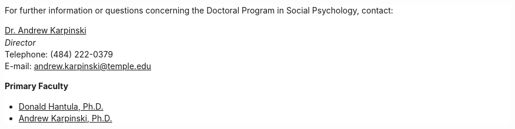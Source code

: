 For further information or questions concerning the Doctoral Program in Social Psychology, contact:

[Dr. Andrew Karpinski](https://liberalarts.temple.edu/academics/faculty/karpinski-andrew)<br/>
_Director_<br/>
Telephone: (484) 222-0379<br/>
E-mail: [andrew.karpinski@temple.edu](mailto:andrew.karpinski@temple.edu)<br/>

**Primary Faculty**

- [Donald Hantula, Ph.D.](https://liberalarts.temple.edu/academics/faculty/hantula-donald)
- [Andrew Karpinski, Ph.D.](https://liberalarts.temple.edu/academics/faculty/karpinski-andrew)
